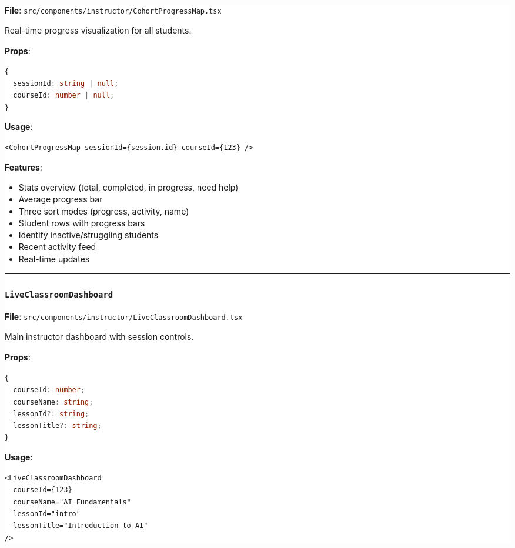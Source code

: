**File**: `src/components/instructor/CohortProgressMap.tsx`

Real-time progress visualization for all students.

**Props**:

```typescript
{
  sessionId: string | null;
  courseId: number | null;
}
```

**Usage**:

```tsx
<CohortProgressMap sessionId={session.id} courseId={123} />
```

**Features**:

- Stats overview (total, completed, in progress, need help)
- Average progress bar
- Three sort modes (progress, activity, name)
- Student rows with progress bars
- Identify inactive/struggling students
- Recent activity feed
- Real-time updates

---

### `LiveClassroomDashboard`

**File**: `src/components/instructor/LiveClassroomDashboard.tsx`

Main instructor dashboard with session controls.

**Props**:

```typescript
{
  courseId: number;
  courseName: string;
  lessonId?: string;
  lessonTitle?: string;
}
```

**Usage**:

```tsx
<LiveClassroomDashboard
  courseId={123}
  courseName="AI Fundamentals"
  lessonId="intro"
  lessonTitle="Introduction to AI"
/>
```
